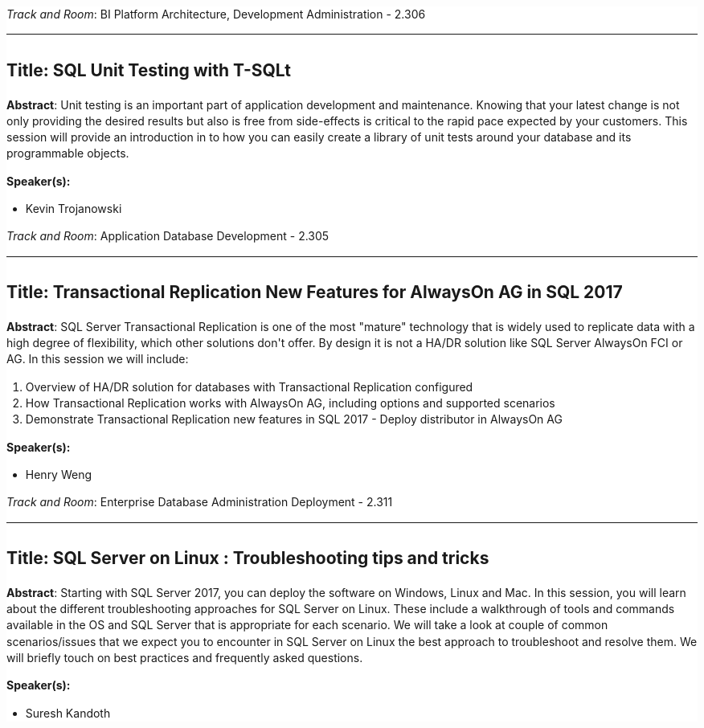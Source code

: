 *Track and Room*: BI Platform Architecture, Development  Administration - 2.306
 
----------------------------------------------------------------------------------- 
 
 
## Title: SQL Unit Testing with T-SQLt
 
**Abstract**:
Unit testing is an important part of application development and maintenance. Knowing that your latest change is not only providing the desired results but also is free from side-effects is critical to the rapid pace expected by your customers. This session will provide an introduction in to how you can easily create a library of unit tests around your database and its programmable objects.
 
**Speaker(s):**
- Kevin Trojanowski
 
*Track and Room*: Application  Database Development - 2.305
 
----------------------------------------------------------------------------------- 
 
 
## Title: Transactional Replication New Features for AlwaysOn AG in SQL 2017
 
**Abstract**:
SQL Server Transactional Replication is one of the most "mature" technology that is widely used to replicate data with a high degree of flexibility, which other solutions don't offer. By design it is not a HA/DR solution like SQL Server AlwaysOn FCI or AG. In this session we will include:
1. Overview of HA/DR solution for databases with Transactional Replication configured
2. How Transactional Replication works with AlwaysOn AG, including options and supported scenarios
3. Demonstrate Transactional Replication new features in SQL 2017 - Deploy distributor in AlwaysOn AG
 
**Speaker(s):**
- Henry Weng
 
*Track and Room*: Enterprise Database Administration  Deployment - 2.311
 
----------------------------------------------------------------------------------- 
 
 
## Title: SQL Server on Linux : Troubleshooting tips and tricks
 
**Abstract**:
Starting with SQL Server 2017, you can deploy the software on Windows, Linux and Mac. In this session, you will learn about the different troubleshooting approaches for SQL Server on Linux. These include a walkthrough of tools and commands available in the OS and SQL Server that is appropriate for each scenario. We will take a look at couple of common scenarios/issues that we expect you to encounter in SQL Server on Linux  the best approach to troubleshoot and resolve them. We will briefly touch on best practices and frequently asked questions.
 
**Speaker(s):**
- Suresh Kandoth
 